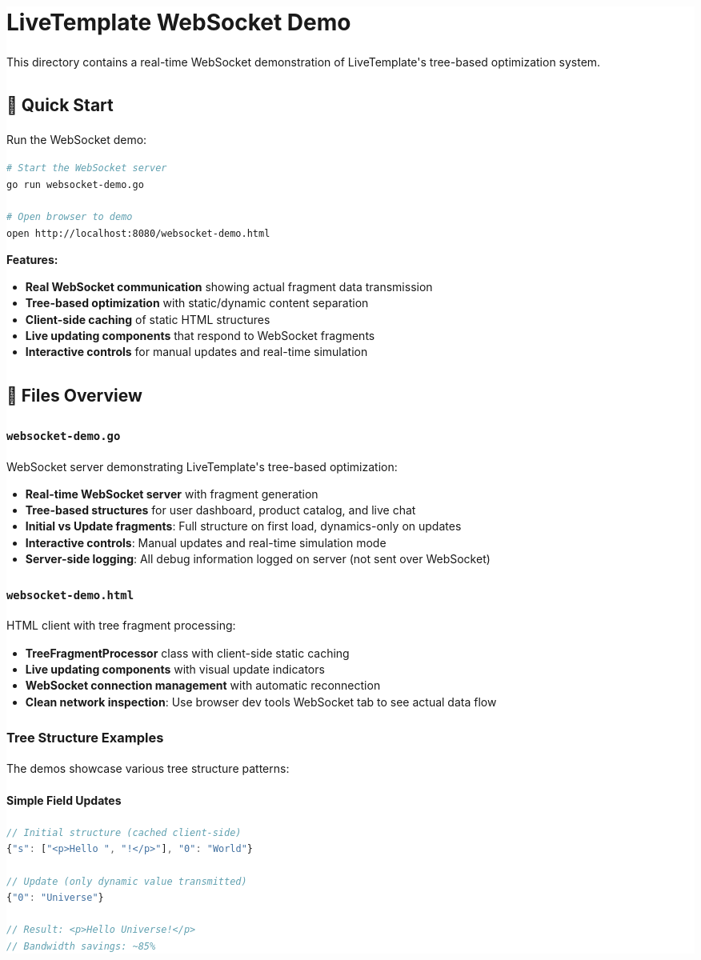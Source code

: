 # LiveTemplate WebSocket Demo

This directory contains a real-time WebSocket demonstration of LiveTemplate's tree-based optimization system.

## 🚀 Quick Start

Run the WebSocket demo:

```bash
# Start the WebSocket server
go run websocket-demo.go

# Open browser to demo
open http://localhost:8080/websocket-demo.html
```

**Features:**
- **Real WebSocket communication** showing actual fragment data transmission
- **Tree-based optimization** with static/dynamic content separation
- **Client-side caching** of static HTML structures
- **Live updating components** that respond to WebSocket fragments
- **Interactive controls** for manual updates and real-time simulation

## 📁 Files Overview

### `websocket-demo.go`
WebSocket server demonstrating LiveTemplate's tree-based optimization:
- **Real-time WebSocket server** with fragment generation
- **Tree-based structures** for user dashboard, product catalog, and live chat
- **Initial vs Update fragments**: Full structure on first load, dynamics-only on updates
- **Interactive controls**: Manual updates and real-time simulation mode
- **Server-side logging**: All debug information logged on server (not sent over WebSocket)

### `websocket-demo.html` 
HTML client with tree fragment processing:
- **TreeFragmentProcessor** class with client-side static caching
- **Live updating components** with visual update indicators
- **WebSocket connection management** with automatic reconnection
- **Clean network inspection**: Use browser dev tools WebSocket tab to see actual data flow

### Tree Structure Examples

The demos showcase various tree structure patterns:

#### Simple Field Updates
```javascript
// Initial structure (cached client-side)
{"s": ["<p>Hello ", "!</p>"], "0": "World"}

// Update (only dynamic value transmitted)
{"0": "Universe"}

// Result: <p>Hello Universe!</p>
// Bandwidth savings: ~85%
```

